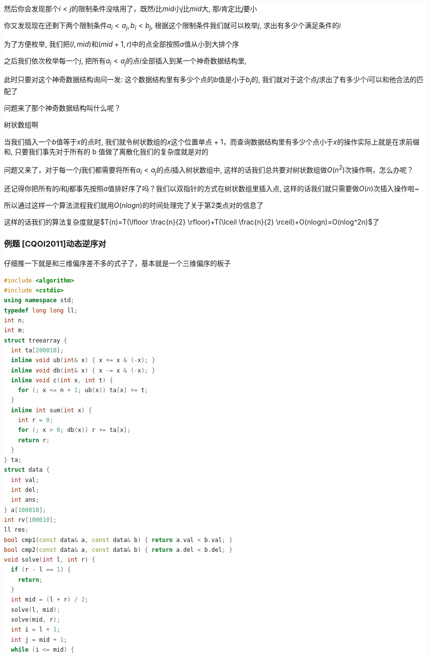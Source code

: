 然后你会发现那个$i<j$的限制条件没啥用了，既然$i$比$mid$小$j$比$mid$大, 那$i$肯定比$j$要小

你又发现现在还剩下两个限制条件$a_{i}<a_{j},b_{i}<b_{j}$, 根据这个限制条件我们就可以枚举$j$, 求出有多少个满足条件的$i$

为了方便枚举, 我们把$(l,mid)$和$(mid+1,r)$中的点全部按照$a$值从小到大排个序

之后我们依次枚举每一个$j$, 把所有$a_{i}<a_{j}$的点$i$全部插入到某一个神奇数据结构里,

此时只要对这个神奇数据结构询问一发: 这个数据结构里有多少个点的$b$值是小于$b_{j}$的, 我们就对于这个点$j$求出了有多少个$i$可以和他合法的匹配了

问题来了那个神奇数据结构叫什么呢？

树状数组啊

当我们插入一个$b$值等于$x$的点时, 我们就令树状数组的$x$这个位置单点 + 1，而查询数据结构里有多少个点小于$x$的操作实际上就是在求前缀和, 只要我们事先对于所有的 b 值做了离散化我们的复杂度就是对的

问题又来了，对于每一个$j$我们都需要将所有$a_{i}<a_{j}$的点$i$插入树状数组中, 这样的话我们总共要对树状数组做$O(n^2)$次操作啊，怎么办呢？

还记得你把所有的$i$和$j$都事先按照$a$值排好序了吗？我们以双指针的方式在树状数组里插入点, 这样的话我们就只需要做$O(n)$次插入操作啦~

所以通过这样一个算法流程我们就用$O(nlogn)$的时间处理完了关于第$2$类点对的信息了

这样的话我们的算法复杂度就是$T(n)=T(\lfloor \frac{n}{2} \rfloor)+T(\lceil \frac{n}{2} \rceil)+O(nlogn)=O(nlog^2n)$了

### 例题 [CQOI2011]动态逆序对

仔细推一下就是和三维偏序差不多的式子了，基本就是一个三维偏序的板子

```cpp
#include <algorithm>
#include <cstdio>
using namespace std;
typedef long long ll;
int n;
int m;
struct treearray {
  int ta[200010];
  inline void ub(int& x) { x += x & (-x); }
  inline void db(int& x) { x -= x & (-x); }
  inline void c(int x, int t) {
    for (; x <= n + 1; ub(x)) ta[x] += t;
  }
  inline int sum(int x) {
    int r = 0;
    for (; x > 0; db(x)) r += ta[x];
    return r;
  }
} ta;
struct data {
  int val;
  int del;
  int ans;
} a[100010];
int rv[100010];
ll res;
bool cmp1(const data& a, const data& b) { return a.val < b.val; }
bool cmp2(const data& a, const data& b) { return a.del < b.del; }
void solve(int l, int r) {
  if (r - l == 1) {
    return;
  }
  int mid = (l + r) / 2;
  solve(l, mid);
  solve(mid, r);
  int i = l + 1;
  int j = mid + 1;
  while (i <= mid) {
```